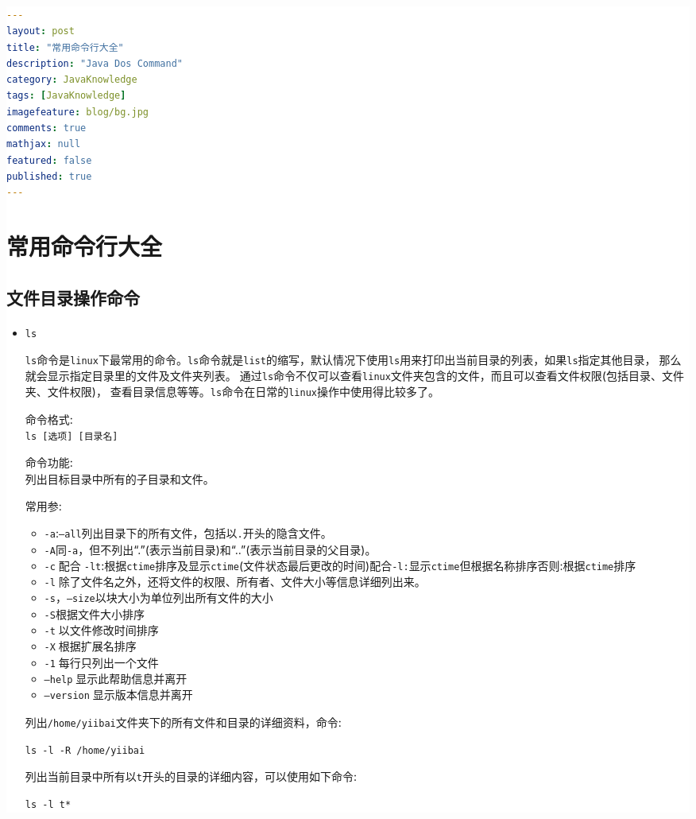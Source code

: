 ```yaml
---
layout: post
title: "常用命令行大全"
description: "Java Dos Command"
category: JavaKnowledge
tags: [JavaKnowledge]
imagefeature: blog/bg.jpg
comments: true
mathjax: null
featured: false
published: true
---
```


常用命令行大全
===


文件目录操作命令
---

- `ls`

    `ls`命令是`linux`下最常用的命令。`ls`命令就是`list`的缩写，默认情况下使用`ls`用来打印出当前目录的列表，如果`ls`指定其他目录，
    那么就会显示指定目录里的文件及文件夹列表。 通过`ls`命令不仅可以查看`linux`文件夹包含的文件，而且可以查看文件权限(包括目录、文件夹、文件权限)，
    查看目录信息等等。`ls`命令在日常的`linux`操作中使用得比较多了。
    
    命令格式:   
    `ls [选项] [目录名]`
    
    命令功能:    
    列出目标目录中所有的子目录和文件。
    
    常用参:     
    
    - `-a`:`–all`列出目录下的所有文件，包括以`.`开头的隐含文件。
    - `-A`同`-a`，但不列出“.”(表示当前目录)和“..”(表示当前目录的父目录)。
    - `-c` 配合 `-lt`:根据`ctime`排序及显示`ctime`(文件状态最后更改的时间)配合`-l:`显示`ctime`但根据名称排序否则:根据`ctime`排序
    - `-l` 除了文件名之外，还将文件的权限、所有者、文件大小等信息详细列出来。
    - `-s`，`–size`以块大小为单位列出所有文件的大小
    - `-S`根据文件大小排序
    - `-t` 以文件修改时间排序
    - `-X` 根据扩展名排序
    - `-1` 每行只列出一个文件
    - `–help` 显示此帮助信息并离开
    - `–version` 显示版本信息并离开
    
    列出`/home/yiibai`文件夹下的所有文件和目录的详细资料，命令:   
    ```
    ls -l -R /home/yiibai
    ```
    
    列出当前目录中所有以`t`开头的目录的详细内容，可以使用如下命令:
    ```
    ls -l t*
    ```
